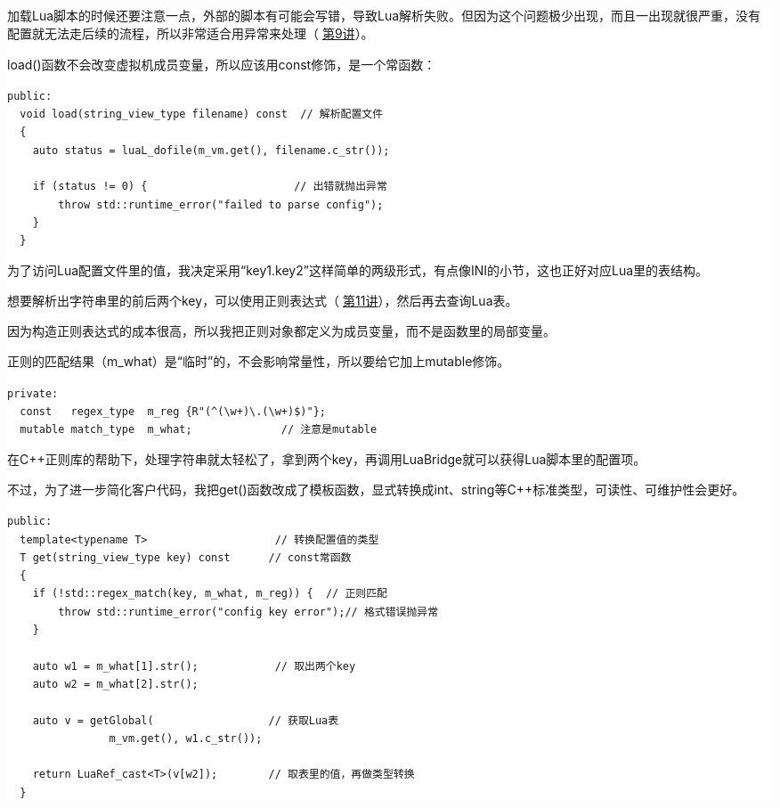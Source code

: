 加载Lua脚本的时候还要注意一点，外部的脚本有可能会写错，导致Lua解析失败。但因为这个问题极少出现，而且一出现就很严重，没有配置就无法走后续的流程，所以非常适合用异常来处理（ [第9讲](https://time.geekbang.org/column/article/240292)）。

load()函数不会改变虚拟机成员变量，所以应该用const修饰，是一个常函数：

```
public:
  void load(string_view_type filename) const  // 解析配置文件
  {
    auto status = luaL_dofile(m_vm.get(), filename.c_str());

    if (status != 0) {                       // 出错就抛出异常
        throw std::runtime_error("failed to parse config");
    }
  }

```

为了访问Lua配置文件里的值，我决定采用“key1.key2”这样简单的两级形式，有点像INI的小节，这也正好对应Lua里的表结构。

想要解析出字符串里的前后两个key，可以使用正则表达式（ [第11讲](https://time.geekbang.org/column/article/242603)），然后再去查询Lua表。

因为构造正则表达式的成本很高，所以我把正则对象都定义为成员变量，而不是函数里的局部变量。

正则的匹配结果（m\_what）是“临时”的，不会影响常量性，所以要给它加上mutable修饰。

```
private:
  const   regex_type  m_reg {R"(^(\w+)\.(\w+)$)"};
  mutable match_type  m_what;              // 注意是mutable

```

在C++正则库的帮助下，处理字符串就太轻松了，拿到两个key，再调用LuaBridge就可以获得Lua脚本里的配置项。

不过，为了进一步简化客户代码，我把get()函数改成了模板函数，显式转换成int、string等C++标准类型，可读性、可维护性会更好。

```
public:
  template<typename T>                    // 转换配置值的类型
  T get(string_view_type key) const      // const常函数
  {
    if (!std::regex_match(key, m_what, m_reg)) {  // 正则匹配
        throw std::runtime_error("config key error");// 格式错误抛异常
    }

    auto w1 = m_what[1].str();            // 取出两个key
    auto w2 = m_what[2].str();

    auto v = getGlobal(                  // 获取Lua表
                m_vm.get(), w1.c_str());

    return LuaRef_cast<T>(v[w2]);        // 取表里的值，再做类型转换
  }

```
